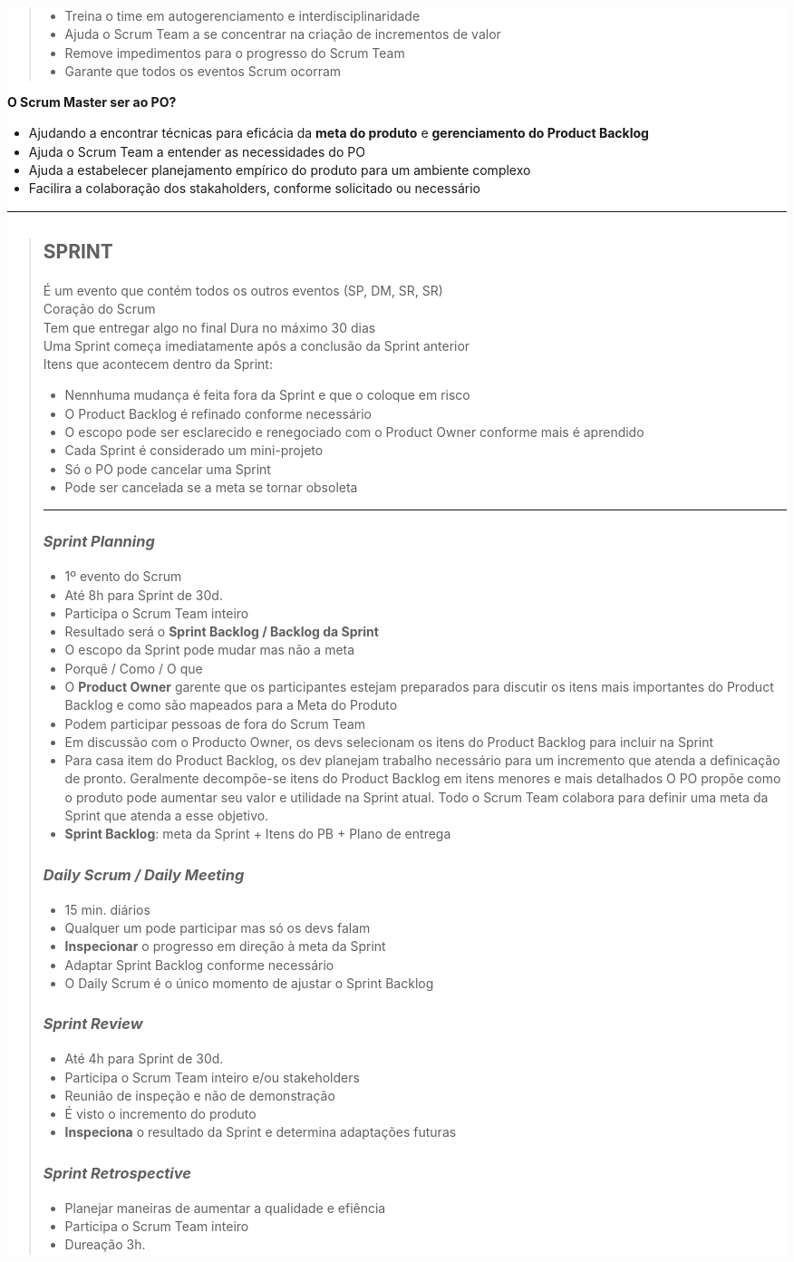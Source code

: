 > * Treina o time em autogerenciamento e interdisciplinaridade
> * Ajuda o Scrum Team a se concentrar na criação de incrementos de valor
> * Remove impedimentos para o progresso do Scrum Team
> * Garante que todos os eventos Scrum ocorram

**O Scrum Master ser ao PO?**
- Ajudando a encontrar técnicas para eficácia da **meta do produto** e **gerenciamento do Product Backlog**
- Ajuda o Scrum Team a entender as necessidades do PO
- Ajuda a estabelecer planejamento empírico do produto para um ambiente complexo
- Facilira a colaboração dos stakaholders, conforme solicitado ou necessário

***
> ## **SPRINT**
> É um evento que contém todos os outros eventos (SP, DM, SR, SR)\
> Coração do Scrum \
> Tem que entregar algo no final
> Dura no máximo 30 dias \
> Uma Sprint começa imediatamente após a conclusão da Sprint anterior \
> Itens que acontecem dentro da Sprint: 
> * Nennhuma mudança é feita fora da Sprint e que o coloque em risco 
> * O Product Backlog é refinado conforme necessário 
> * O escopo pode ser esclarecido e renegociado com o Product Owner conforme mais é aprendido 
> * Cada Sprint é considerado um mini-projeto 
> * Só o PO pode cancelar uma Sprint 
> * Pode ser cancelada se a meta se tornar obsoleta 
> ***
> ### ***Sprint Planning***
> * 1º evento do Scrum
> * Até 8h para Sprint de 30d.
> * Participa o Scrum Team inteiro
> * Resultado será o **Sprint Backlog / Backlog da Sprint**
> * O escopo da Sprint pode mudar mas não a meta
> * Porquê / Como / O que
> * O **Product Owner** garente que os participantes estejam preparados para discutir os itens mais importantes do Product Backlog e como são mapeados para a Meta do Produto
> * Podem participar pessoas de fora do Scrum Team 
> * Em discussão com o Producto Owner, os devs selecionam os itens do Product Backlog para incluir na Sprint
> * Para casa item do Product Backlog, os dev planejam trabalho necessário para um incremento que atenda a definicação de pronto. Geralmente decompõe-se itens do Product Backlog em itens menores e mais detalhados
> O PO propõe como o produto pode aumentar seu valor e utilidade na Sprint atual. Todo o Scrum Team colabora para definir uma meta da Sprint que atenda a esse objetivo.
> * **Sprint Backlog**: meta da Sprint + Itens do PB + Plano de entrega
> 
> ### ***Daily Scrum / Daily Meeting***
> * 15 min. diários
> * Qualquer um pode participar mas só os devs falam
> * **Inspecionar** o progresso em direção à meta da Sprint
> * Adaptar Sprint Backlog conforme necessário
> * O Daily Scrum é o único momento de ajustar o Sprint Backlog
> 
> ### ***Sprint Review***
> * Até 4h para Sprint de 30d.
> * Participa o Scrum Team inteiro e/ou stakeholders
> * Reunião de inspeção e não de demonstração
> * É visto o incremento do produto
> * **Inspeciona** o resultado da Sprint e determina adaptações futuras
> 
> ### ***Sprint Retrospective***
> * Planejar maneiras de aumentar a qualidade e efiência
> * Participa o Scrum Team inteiro
> * Dureação 3h.